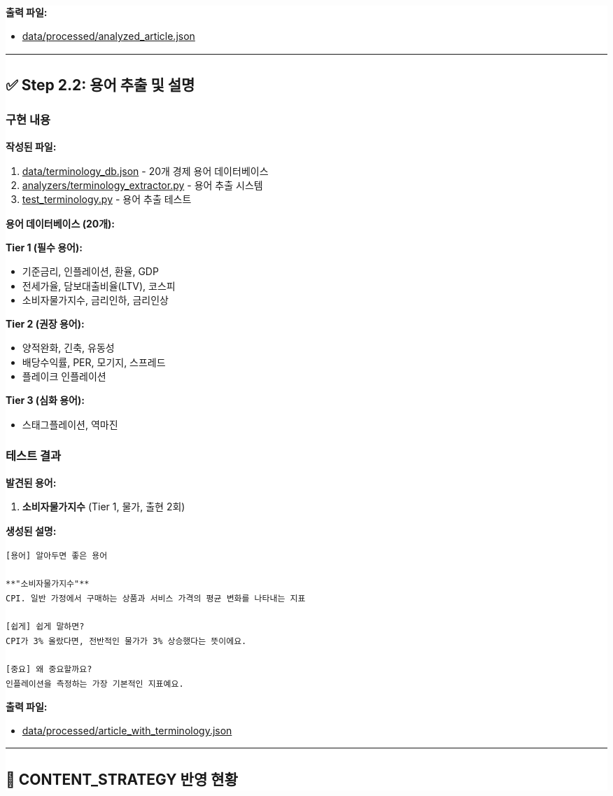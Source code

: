 **출력 파일:**
- [data/processed/analyzed_article.json](data/processed/analyzed_article.json)

---

## ✅ Step 2.2: 용어 추출 및 설명

### 구현 내용

**작성된 파일:**
1. [data/terminology_db.json](data/terminology_db.json) - 20개 경제 용어 데이터베이스
2. [analyzers/terminology_extractor.py](analyzers/terminology_extractor.py) - 용어 추출 시스템
3. [test_terminology.py](test_terminology.py) - 용어 추출 테스트

**용어 데이터베이스 (20개):**

**Tier 1 (필수 용어):**
- 기준금리, 인플레이션, 환율, GDP
- 전세가율, 담보대출비율(LTV), 코스피
- 소비자물가지수, 금리인하, 금리인상

**Tier 2 (권장 용어):**
- 양적완화, 긴축, 유동성
- 배당수익률, PER, 모기지, 스프레드
- 플레이크 인플레이션

**Tier 3 (심화 용어):**
- 스태그플레이션, 역마진

### 테스트 결과

**발견된 용어:**
1. **소비자물가지수** (Tier 1, 물가, 출현 2회)

**생성된 설명:**

```
[용어] 알아두면 좋은 용어

**"소비자물가지수"**
CPI. 일반 가정에서 구매하는 상품과 서비스 가격의 평균 변화를 나타내는 지표

[쉽게] 쉽게 말하면?
CPI가 3% 올랐다면, 전반적인 물가가 3% 상승했다는 뜻이에요.

[중요] 왜 중요할까요?
인플레이션을 측정하는 가장 기본적인 지표예요.
```

**출력 파일:**
- [data/processed/article_with_terminology.json](data/processed/article_with_terminology.json)

---

## 🎯 CONTENT_STRATEGY 반영 현황
